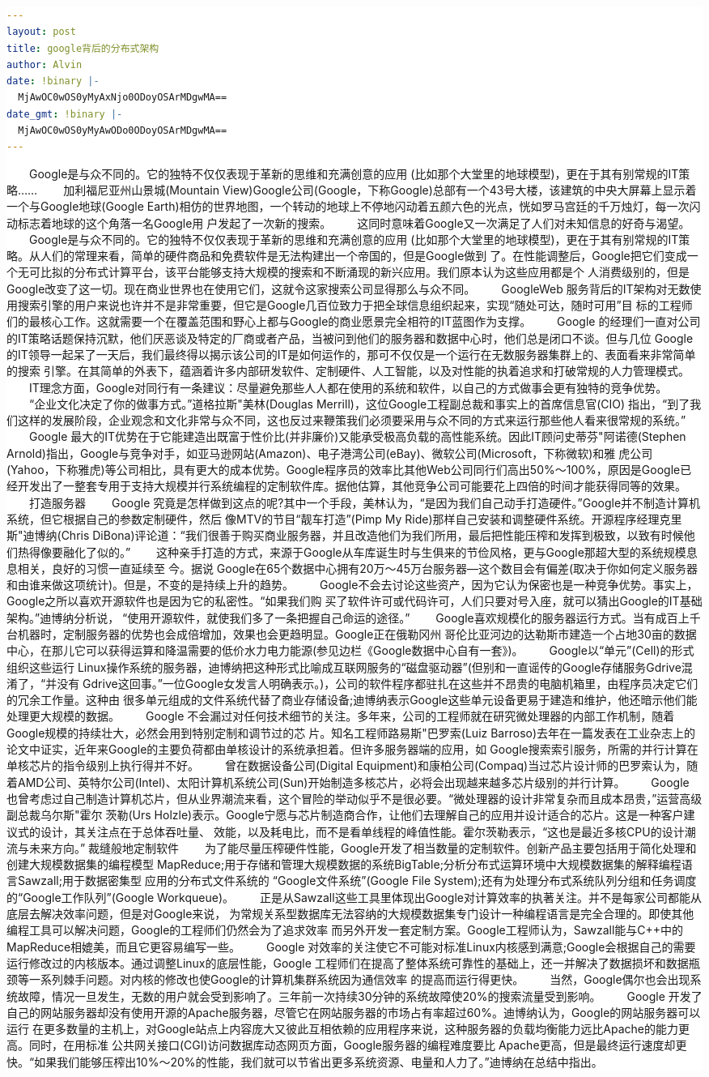 ```yaml
---
layout: post
title: google背后的分布式架构
author: Alvin
date: !binary |-
  MjAwOC0wOS0yMyAxNjo0ODoyOSArMDgwMA==
date_gmt: !binary |-
  MjAwOC0wOS0yMyAwODo0ODoyOSArMDgwMA==
---
```

　　Google是与众不同的。它的独特不仅仅表现于革新的思维和充满创意的应用  (比如那个大堂里的地球模型)，更在于其有别常规的IT策略……
　　加利福尼亚州山景城(Mountain  View)Google公司(Google，下称Google)总部有一个43号大楼，该建筑的中央大屏幕上显示着一个与Google地球(Google  Earth)相仿的世界地图，一个转动的地球上不停地闪动着五颜六色的光点，恍如罗马宫廷的千万烛灯，每一次闪动标志着地球的这个角落一名Google用  户发起了一次新的搜索。
　　这同时意味着Google又一次满足了人们对未知信息的好奇与渴望。
　　Google是与众不同的。它的独特不仅仅表现于革新的思维和充满创意的应用  (比如那个大堂里的地球模型)，更在于其有别常规的IT策略。从人们的常理来看，简单的硬件商品和免费软件是无法构建出一个帝国的，但是Google做到  了。在性能调整后，Google把它们变成一个无可比拟的分布式计算平台，该平台能够支持大规模的搜索和不断涌现的新兴应用。我们原本认为这些应用都是个  人消费级别的，但是Google改变了这一切。现在商业世界也在使用它们，这就令这家搜索公司显得那么与众不同。
　　GoogleWeb  服务背后的IT架构对无数使用搜索引擎的用户来说也许并不是非常重要，但它是Google几百位致力于把全球信息组织起来，实现“随处可达，随时可用”目  标的工程师们的最核心工作。这就需要一个在覆盖范围和野心上都与Google的商业愿景完全相符的IT蓝图作为支撑。
　　Google  的经理们一直对公司的IT策略话题保持沉默，他们厌恶谈及特定的厂商或者产品，当被问到他们的服务器和数据中心时，他们总是闭口不谈。但与几位  Google的IT领导一起呆了一天后，我们最终得以揭示该公司的IT是如何运作的，那可不仅仅是一个运行在无数服务器集群上的、表面看来非常简单的搜索  引擎。在其简单的外表下，蕴涵着许多内部研发软件、定制硬件、人工智能，以及对性能的执着追求和打破常规的人力管理模式。
　　IT理念方面，Google对同行有一条建议：尽量避免那些人人都在使用的系统和软件，以自己的方式做事会更有独特的竞争优势。
　　“企业文化决定了你的做事方式。”道格拉斯"美林(Douglas  Merrill)，这位Google工程副总裁和事实上的首席信息官(CIO)  指出，“到了我们这样的发展阶段，企业观念和文化非常与众不同，这也反过来鞭策我们必须要采用与众不同的方式来运行那些他人看来很常规的系统。”
　　Google  最大的IT优势在于它能建造出既富于性价比(并非廉价)又能承受极高负载的高性能系统。因此IT顾问史蒂芬"阿诺德(Stephen  Arnold)指出，Google与竞争对手，如亚马逊网站(Amazon)、电子港湾公司(eBay)、微软公司(Microsoft，下称微软)和雅 虎公司  (Yahoo，下称雅虎)等公司相比，具有更大的成本优势。Google程序员的效率比其他Web公司同行们高出50%～100%，原因是Google已  经开发出了一整套专用于支持大规模并行系统编程的定制软件库。据他估算，其他竞争公司可能要花上四倍的时间才能获得同等的效果。
　　打造服务器
　　Google  究竟是怎样做到这点的呢?其中一个手段，美林认为，“是因为我们自己动手打造硬件。”Google并不制造计算机系统，但它根据自己的参数定制硬件，然后  像MTV的节目“靓车打造”(Pimp My Ride)那样自己安装和调整硬件系统。开源程序经理克里斯"迪博纳(Chris  DiBona)评论道：“我们很善于购买商业服务器，并且改造他们为我们所用，最后把性能压榨和发挥到极致，以致有时候他们热得像要融化了似的。”
　　这种亲手打造的方式，来源于Google从车库诞生时与生俱来的节俭风格，更与Google那超大型的系统规模息息相关，良好的习惯一直延续至  今。据说 Google在65个数据中心拥有20万～45万台服务器&mdash;这个数目会有偏差(取决于你如何定义服务器和由谁来做这项统计)。但是，不变的是持续上升的趋势。
　　Google不会去讨论这些资产，因为它认为保密也是一种竞争优势。事实上，Google之所以喜欢开源软件也是因为它的私密性。“如果我们购  买了软件许可或代码许可，人们只要对号入座，就可以猜出Google的IT基础架构。”迪博纳分析说，  “使用开源软件，就使我们多了一条把握自己命运的途径。”
　　Google喜欢规模化的服务器运行方式。当有成百上千台机器时，定制服务器的优势也会成倍增加，效果也会更趋明显。Google正在俄勒冈州  哥伦比亚河边的达勒斯市建造一个占地30亩的数据中心，在那儿它可以获得运算和降温需要的低价水力电力能源(参见边栏《Google数据中心自有一套》)。
　　Google以“单元”(Cell)的形式组织这些运行  Linux操作系统的服务器，迪博纳把这种形式比喻成互联网服务的“磁盘驱动器”(但别和一直谣传的Google存储服务Gdrive混淆了，“并没有  Gdrive这回事。”一位Google女发言人明确表示。)，公司的软件程序都驻扎在这些并不昂贵的电脑机箱里，由程序员决定它们的冗余工作量。这种由  很多单元组成的文件系统代替了商业存储设备;迪博纳表示Google这些单元设备更易于建造和维护，他还暗示他们能处理更大规模的数据。
　　Google  不会漏过对任何技术细节的关注。多年来，公司的工程师就在研究微处理器的内部工作机制，随着Google规模的持续壮大，必然会用到特别定制和调节过的芯  片。知名工程师路易斯"巴罗索(Luiz  Barroso)去年在一篇发表在工业杂志上的论文中证实，近年来Google的主要负荷都由单核设计的系统承担着。但许多服务器端的应用，如  Google搜索索引服务，所需的并行计算在单核芯片的指令级别上执行得并不好。
　　曾在数据设备公司(Digital  Equipment)和康柏公司(Compaq)当过芯片设计师的巴罗索认为，随着AMD公司、英特尔公司(Intel)、太阳计算机系统公司(Sun)开始制造多核芯片，必将会出现越来越多芯片级别的并行计算。
　　Google  也曾考虑过自己制造计算机芯片，但从业界潮流来看，这个冒险的举动似乎不是很必要。“微处理器的设计非常复杂而且成本昂贵，”运营高级副总裁乌尔斯"霍尔 茨勒(Urs  Holzle)表示。Google宁愿与芯片制造商合作，让他们去理解自己的应用并设计适合的芯片。这是一种客户建议式的设计，其关注点在于总体吞吐量、  效能，以及耗电比，而不是看单线程的峰值性能。霍尔茨勒表示，“这也是最近多核CPU的设计潮流与未来方向。”
裁缝般地定制软件
　　为了能尽量压榨硬件性能，Google开发了相当数量的定制软件。创新产品主要包括用于简化处理和创建大规模数据集的编程模型  MapReduce;用于存储和管理大规模数据的系统BigTable;分析分布式运算环境中大规模数据集的解释编程语言Sawzall;用于数据密集型  应用的分布式文件系统的 “Google文件系统”(Google File  System);还有为处理分布式系统队列分组和任务调度的“Google工作队列”(Google  Workqueue)。
　　正是从Sawzall这些工具里体现出Google对计算效率的执著关注。并不是每家公司都能从底层去解决效率问题，但是对Google来说，  为常规关系型数据库无法容纳的大规模数据集专门设计一种编程语言是完全合理的。即使其他编程工具可以解决问题，Google的工程师们仍然会为了追求效率  而另外开发一套定制方案。Google工程师认为，Sawzall能与C++中的MapReduce相媲美，而且它更容易编写一些。
　　Google  对效率的关注使它不可能对标准Linux内核感到满意;Google会根据自己的需要运行修改过的内核版本。通过调整Linux的底层性能，Google  工程师们在提高了整体系统可靠性的基础上，还一并解决了数据损坏和数据瓶颈等一系列棘手问题。对内核的修改也使Google的计算机集群系统因为通信效率  的提高而运行得更快。
　　当然，Google偶尔也会出现系统故障，情况一旦发生，无数的用户就会受到影响了。三年前一次持续30分钟的系统故障使20%的搜索流量受到影响。
　　Google  开发了自己的网站服务器却没有使用开源的Apache服务器，尽管它在网站服务器的市场占有率超过60%。迪博纳认为，Google的网站服务器可以运行  在更多数量的主机上，对Google站点上内容庞大又彼此互相依赖的应用程序来说，这种服务器的负载均衡能力远比Apache的能力更高。同时，在用标准  公共网关接口(CGI)访问数据库动态网页方面，Google服务器的编程难度要比  Apache更高，但是最终运行速度却更快。“如果我们能够压榨出10%～20%的性能，我们就可以节省出更多系统资源、电量和人力了。”迪博纳在总结中指出。